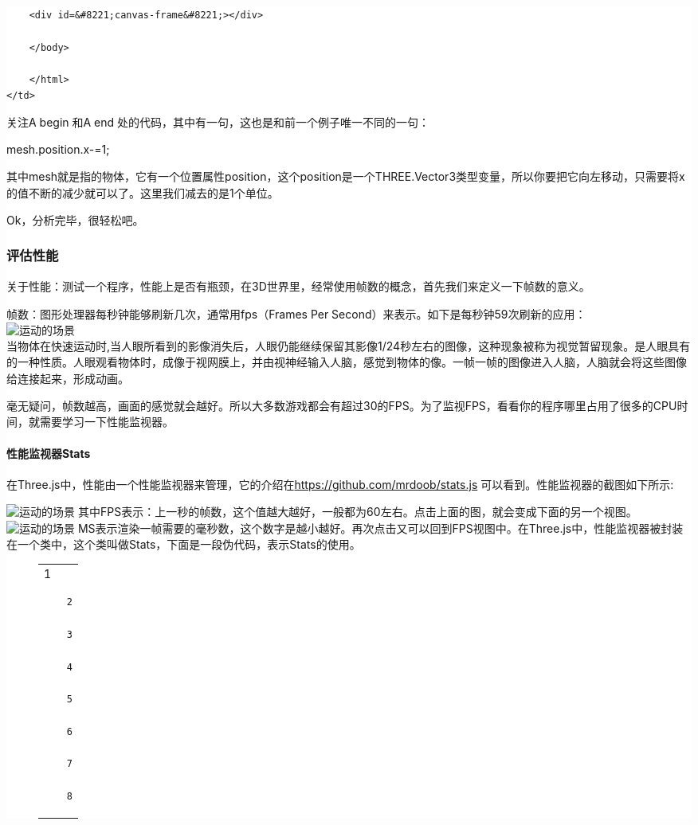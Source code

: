         <div id=&#8221;canvas-frame&#8221;></div>
      
        </body>
      
        </html>
    </td>
  </tr>
</table></figure> 

关注A begin 和A end 处的代码，其中有一句，这也是和前一个例子唯一不同的一句：

mesh.position.x-=1;

其中mesh就是指的物体，它有一个位置属性position，这个position是一个THREE.Vector3类型变量，所以你要把它向左移动，只需要将x的值不断的减少就可以了。这里我们减去的是1个单位。

Ok，分析完毕，很轻松吧。

### 评估性能

关于性能：测试一个程序，性能上是否有瓶颈，在3D世界里，经常使用帧数的概念，首先我们来定义一下帧数的意义。

帧数：图形处理器每秒钟能够刷新几次，通常用fps（Frames Per Second）来表示。如下是每秒钟59次刷新的应用：  
<img loading="lazy" class="alignnone size-full wp-image-973" src="//fed123.oss-ap-southeast-2.aliyuncs.com/wp-content/uploads/2017/08/threejs32.png" alt="运动的场景" width="90" height="115" />  
当物体在快速运动时,当人眼所看到的影像消失后，人眼仍能继续保留其影像1/24秒左右的图像，这种现象被称为视觉暂留现象。是人眼具有的一种性质。人眼观看物体时，成像于视网膜上，并由视神经输入人脑，感觉到物体的像。一帧一帧的图像进入人脑，人脑就会将这些图像给连接起来，形成动画。

毫无疑问，帧数越高，画面的感觉就会越好。所以大多数游戏都会有超过30的FPS。为了监视FPS，看看你的程序哪里占用了很多的CPU时间，就需要学习一下性能监视器。

#### 性能监视器Stats

在Three.js中，性能由一个性能监视器来管理，它的介绍在<a href="https://github.com/mrdoob/stats.js" target="_blank" rel="external noopener">https://github.com/mrdoob/stats.js</a> 可以看到。性能监视器的截图如下所示:

<img loading="lazy" class="alignnone size-full wp-image-973" src="//fed123.oss-ap-southeast-2.aliyuncs.com/wp-content/uploads/2017/08/threejs32.png" alt="运动的场景" width="90" height="115" />  
其中FPS表示：上一秒的帧数，这个值越大越好，一般都为60左右。点击上面的图，就会变成下面的另一个视图。  
<img loading="lazy" class="alignnone size-full wp-image-975" src="//fed123.oss-ap-southeast-2.aliyuncs.com/wp-content/uploads/2017/08/threejs33.png" alt="运动的场景" width="80" height="48" />  
MS表示渲染一帧需要的毫秒数，这个数字是越小越好。再次点击又可以回到FPS视图中。在Three.js中，性能监视器被封装在一个类中，这个类叫做Stats，下面是一段伪代码，表示Stats的使用。<figure> 

<table>
  <tr>
    <td>
        1
      
        2
      
        3
      
        4
      
        5
      
        6
      
        7
      
        8
      